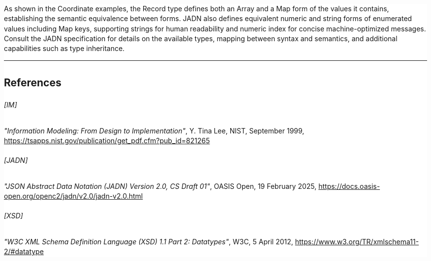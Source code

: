 As shown in the Coordinate examples, the Record type defines both an Array and a Map form
of the values it contains, establishing the semantic equivalence between forms.
JADN also defines equivalent numeric and string forms of enumerated values including Map keys,
supporting strings for human readability and numeric index for concise machine-optimized messages.
Consult the JADN specification for details on the available types, mapping between syntax and
semantics, and additional capabilities such as type inheritance.



---------

## References

###### [IM]
*"Information Modeling: From Design to Implementation"*, Y. Tina Lee, NIST, September 1999,
https://tsapps.nist.gov/publication/get_pdf.cfm?pub_id=821265

###### [JADN]
*"JSON Abstract Data Notation (JADN) Version 2.0, CS Draft 01"*, OASIS Open, 19 February 2025,
https://docs.oasis-open.org/openc2/jadn/v2.0/jadn-v2.0.html

###### [XSD]
*"W3C XML Schema Definition Language (XSD) 1.1 Part 2: Datatypes"*, W3C, 5 April 2012,
https://www.w3.org/TR/xmlschema11-2/#datatype

